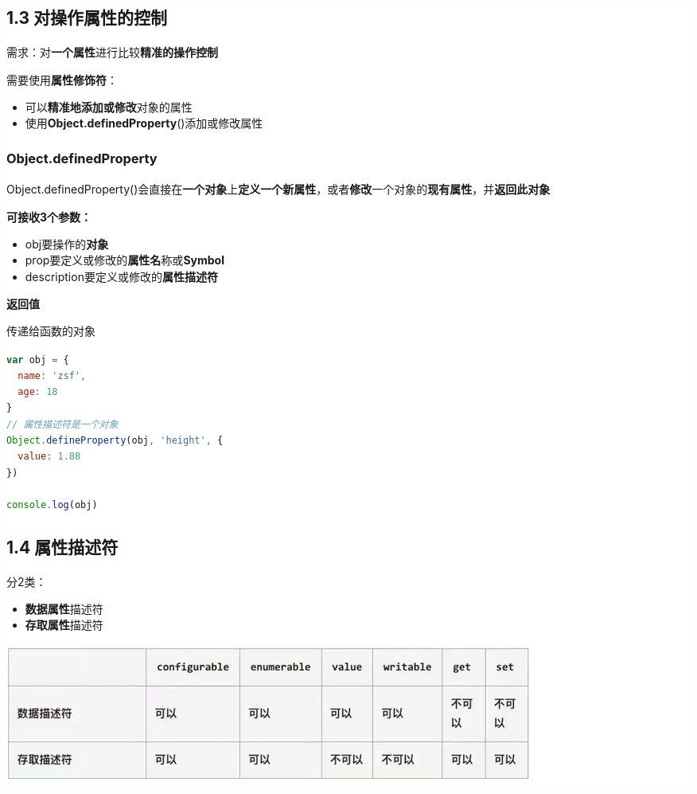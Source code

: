 

## 1.3 对操作属性的控制

需求：对**一个属性**进行比较**精准的操作控制**

需要使用**属性修饰符**：

- 可以**精准地添加或修改**对象的属性
- 使用**Object.definedProperty**()添加或修改属性

### Object.definedProperty

Object.definedProperty()会直接在**一个对象**上**定义一个新属性**，或者**修改**一个对象的**现有属性**，并**返回此对象**

**可接收3个参数：**

- obj要操作的**对象**
- prop要定义或修改的**属性名**称或**Symbol**
- description要定义或修改的**属性描述符**

**返回值**

传递给函数的对象

```js
var obj = {
  name: 'zsf',
  age: 18
}
// 属性描述符是一个对象
Object.defineProperty(obj, 'height', {
  value: 1.88
})

console.log(obj)
```

## 1.4 属性描述符

分2类：

- **数据属性**描述符
- **存取属性**描述符

![image-20220305115927992](面向对象.assets/image-20220305115927992.png)
